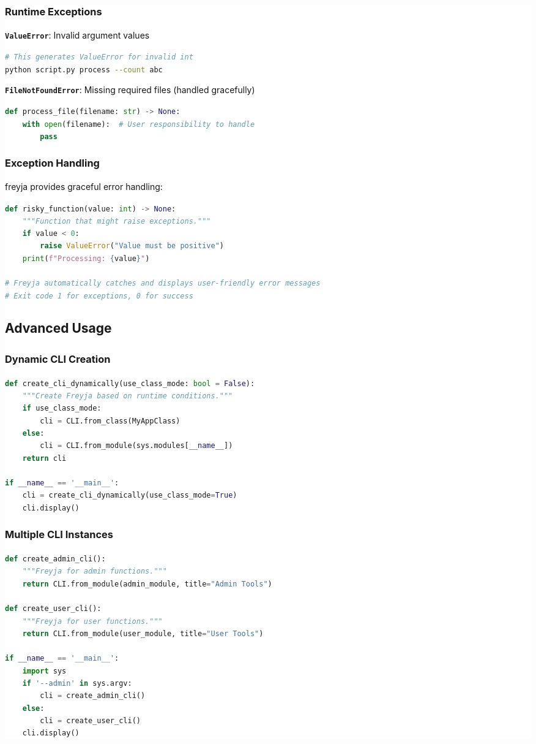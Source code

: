 ### Runtime Exceptions

**`ValueError`**: Invalid argument values
```bash
# This generates ValueError for invalid int
python script.py process --count abc
```

**`FileNotFoundError`**: Missing required files (handled gracefully)
```python
def process_file(filename: str) -> None:
    with open(filename):  # User responsibility to handle
        pass
```

### Exception Handling

freyja provides graceful error handling:

```python
def risky_function(value: int) -> None:
    """Function that might raise exceptions."""
    if value < 0:
        raise ValueError("Value must be positive")
    print(f"Processing: {value}")

# Freyja automatically catches and displays user-friendly error messages
# Exit code 1 for exceptions, 0 for success
```

## Advanced Usage

### Dynamic CLI Creation

```python
def create_cli_dynamically(use_class_mode: bool = False):
    """Create Freyja based on runtime conditions."""
    if use_class_mode:
        cli = CLI.from_class(MyAppClass)
    else:
        cli = CLI.from_module(sys.modules[__name__])
    return cli

if __name__ == '__main__':
    cli = create_cli_dynamically(use_class_mode=True)
    cli.display()
```

### Multiple CLI Instances

```python
def create_admin_cli():
    """Freyja for admin functions."""
    return CLI.from_module(admin_module, title="Admin Tools")

def create_user_cli():
    """Freyja for user functions."""  
    return CLI.from_module(user_module, title="User Tools")

if __name__ == '__main__':
    import sys
    if '--admin' in sys.argv:
        cli = create_admin_cli()
    else:
        cli = create_user_cli()
    cli.display()
```
